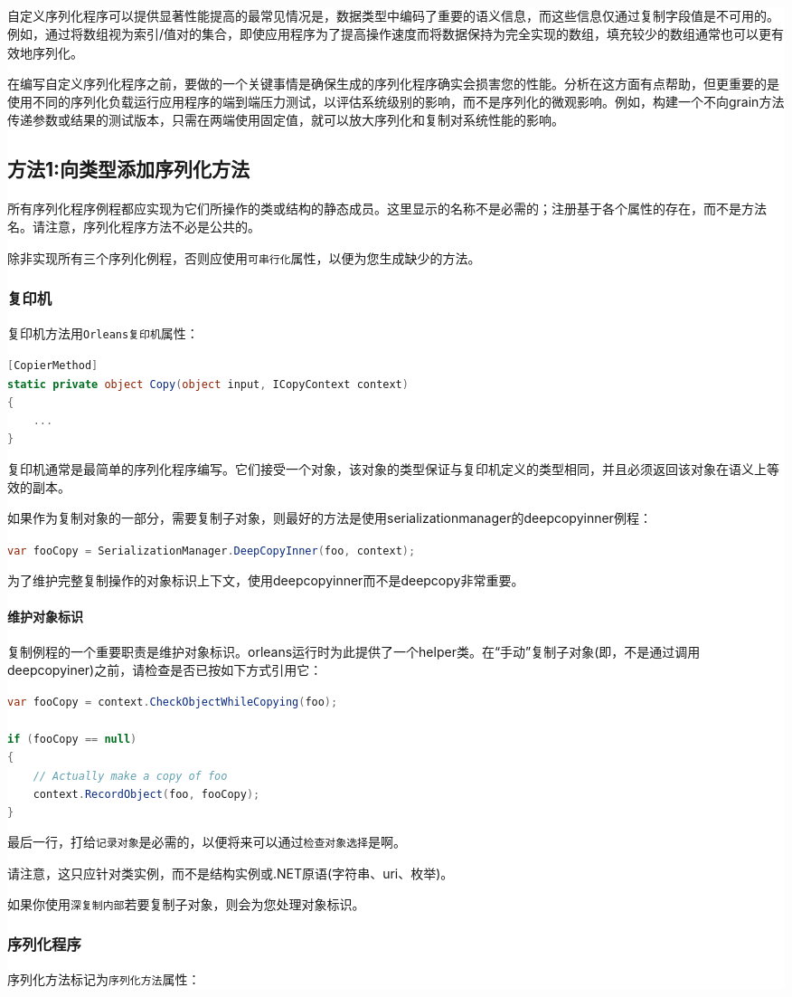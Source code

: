 自定义序列化程序可以提供显著性能提高的最常见情况是，数据类型中编码了重要的语义信息，而这些信息仅通过复制字段值是不可用的。例如，通过将数组视为索引/值对的集合，即使应用程序为了提高操作速度而将数据保持为完全实现的数组，填充较少的数组通常也可以更有效地序列化。

在编写自定义序列化程序之前，要做的一个关键事情是确保生成的序列化程序确实会损害您的性能。分析在这方面有点帮助，但更重要的是使用不同的序列化负载运行应用程序的端到端压力测试，以评估系统级别的影响，而不是序列化的微观影响。例如，构建一个不向grain方法传递参数或结果的测试版本，只需在两端使用固定值，就可以放大序列化和复制对系统性能的影响。

## 方法1:向类型添加序列化方法

所有序列化程序例程都应实现为它们所操作的类或结构的静态成员。这里显示的名称不是必需的；注册基于各个属性的存在，而不是方法名。请注意，序列化程序方法不必是公共的。

除非实现所有三个序列化例程，否则应使用`可串行化`属性，以便为您生成缺少的方法。

### 复印机

复印机方法用`Orleans复印机`属性：

```csharp
[CopierMethod]
static private object Copy(object input, ICopyContext context)
{
    ...
}
```

复印机通常是最简单的序列化程序编写。它们接受一个对象，该对象的类型保证与复印机定义的类型相同，并且必须返回该对象在语义上等效的副本。

如果作为复制对象的一部分，需要复制子对象，则最好的方法是使用serializationmanager的deepcopyinner例程：

```csharp
var fooCopy = SerializationManager.DeepCopyInner(foo, context);
```

为了维护完整复制操作的对象标识上下文，使用deepcopyinner而不是deepcopy非常重要。

#### 维护对象标识

复制例程的一个重要职责是维护对象标识。orleans运行时为此提供了一个helper类。在“手动”复制子对象(即，不是通过调用deepcopyiner)之前，请检查是否已按如下方式引用它：

```csharp
var fooCopy = context.CheckObjectWhileCopying(foo);

if (fooCopy == null)
{
    // Actually make a copy of foo
    context.RecordObject(foo, fooCopy);
}
```

最后一行，打给`记录对象`是必需的，以便将来可以通过`检查对象选择`是啊。

请注意，这只应针对类实例，而不是结构实例或.NET原语(字符串、uri、枚举)。

如果你使用`深复制内部`若要复制子对象，则会为您处理对象标识。

### 序列化程序

序列化方法标记为`序列化方法`属性：
